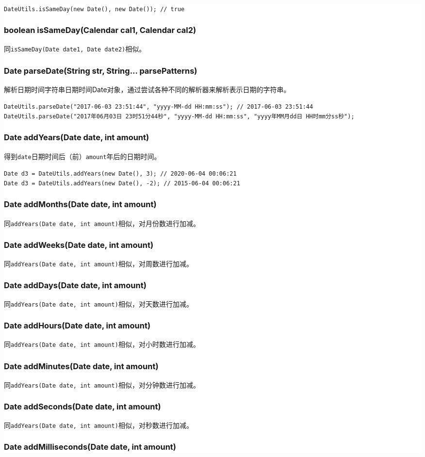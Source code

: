 ```
DateUtils.isSameDay(new Date(), new Date()); // true  

```

### boolean isSameDay(Calendar cal1, Calendar cal2)

同`isSameDay(Date date1, Date date2)`相似。

### Date parseDate(String str, String... parsePatterns)

解析日期时间字符串日期时间Date对象，通过尝试各种不同的解析器来解析表示日期的字符串。

```
DateUtils.parseDate("2017-06-03 23:51:44", "yyyy-MM-dd HH:mm:ss"); // 2017-06-03 23:51:44  
DateUtils.parseDate("2017年06月03日 23时51分44秒", "yyyy-MM-dd HH:mm:ss", "yyyy年MM月dd日 HH时mm分ss秒");  

```

### Date addYears(Date date, int amount)

得到`date`日期时间后（前）`amount`年后的日期时间。

```
Date d3 = DateUtils.addYears(new Date(), 3); // 2020-06-04 00:06:21  
Date d3 = DateUtils.addYears(new Date(), -2); // 2015-06-04 00:06:21  

```

### Date addMonths(Date date, int amount)

同`addYears(Date date, int amount)`相似，对月份数进行加减。

### Date addWeeks(Date date, int amount)

同`addYears(Date date, int amount)`相似，对周数进行加减。

### Date addDays(Date date, int amount)

同`addYears(Date date, int amount)`相似，对天数进行加减。

### Date addHours(Date date, int amount)

同`addYears(Date date, int amount)`相似，对小时数进行加减。

### Date addMinutes(Date date, int amount)

同`addYears(Date date, int amount)`相似，对分钟数进行加减。

### Date addSeconds(Date date, int amount)

同`addYears(Date date, int amount)`相似，对秒数进行加减。

### Date addMilliseconds(Date date, int amount)
